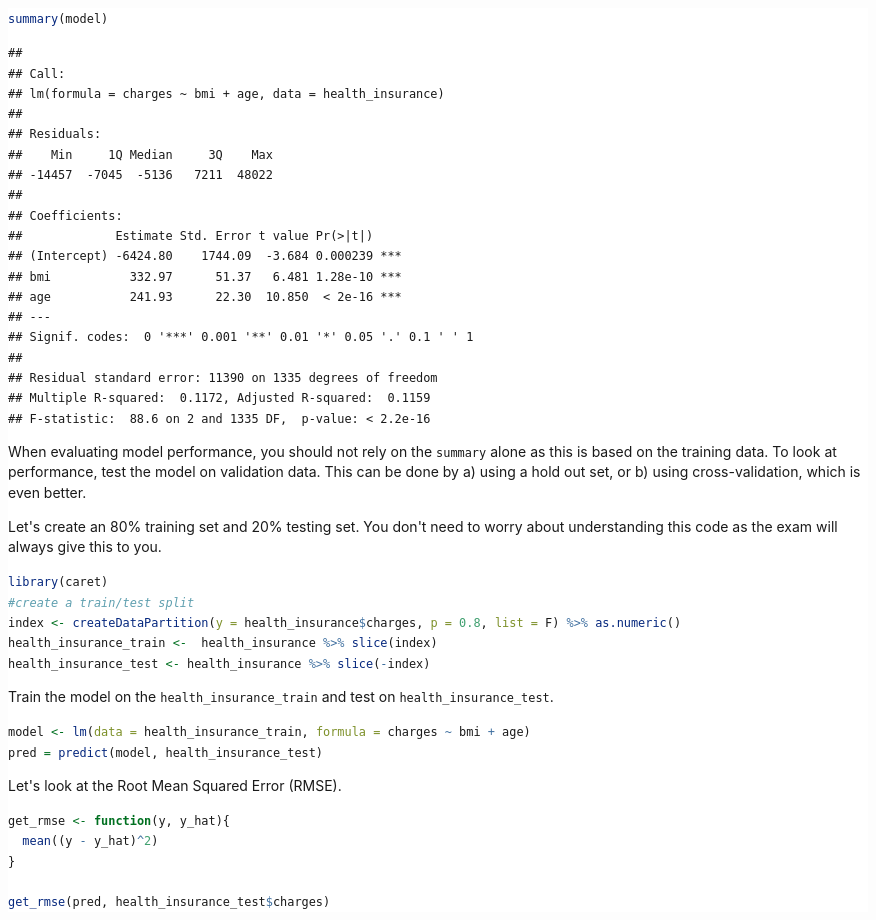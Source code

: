 
```r
summary(model)
```

```
## 
## Call:
## lm(formula = charges ~ bmi + age, data = health_insurance)
## 
## Residuals:
##    Min     1Q Median     3Q    Max 
## -14457  -7045  -5136   7211  48022 
## 
## Coefficients:
##             Estimate Std. Error t value Pr(>|t|)    
## (Intercept) -6424.80    1744.09  -3.684 0.000239 ***
## bmi           332.97      51.37   6.481 1.28e-10 ***
## age           241.93      22.30  10.850  < 2e-16 ***
## ---
## Signif. codes:  0 '***' 0.001 '**' 0.01 '*' 0.05 '.' 0.1 ' ' 1
## 
## Residual standard error: 11390 on 1335 degrees of freedom
## Multiple R-squared:  0.1172,	Adjusted R-squared:  0.1159 
## F-statistic:  88.6 on 2 and 1335 DF,  p-value: < 2.2e-16
```

When evaluating model performance, you should not rely on the `summary` alone as this is based on the training data.  To look at performance, test the model on validation data.  This can be done by a) using a hold out set, or b) using cross-validation, which is even better.

Let's create an 80% training set and 20% testing set.  You don't need to worry about understanding this code as the exam will always give this to you.


```r
library(caret)
#create a train/test split
index <- createDataPartition(y = health_insurance$charges, p = 0.8, list = F) %>% as.numeric()
health_insurance_train <-  health_insurance %>% slice(index)
health_insurance_test <- health_insurance %>% slice(-index)
```

Train the model on the `health_insurance_train` and test on `health_insurance_test`.  


```r
model <- lm(data = health_insurance_train, formula = charges ~ bmi + age)
pred = predict(model, health_insurance_test)
```

Let's look at the Root Mean Squared Error (RMSE).  


```r
get_rmse <- function(y, y_hat){
  mean((y - y_hat)^2)
}

get_rmse(pred, health_insurance_test$charges)
```
